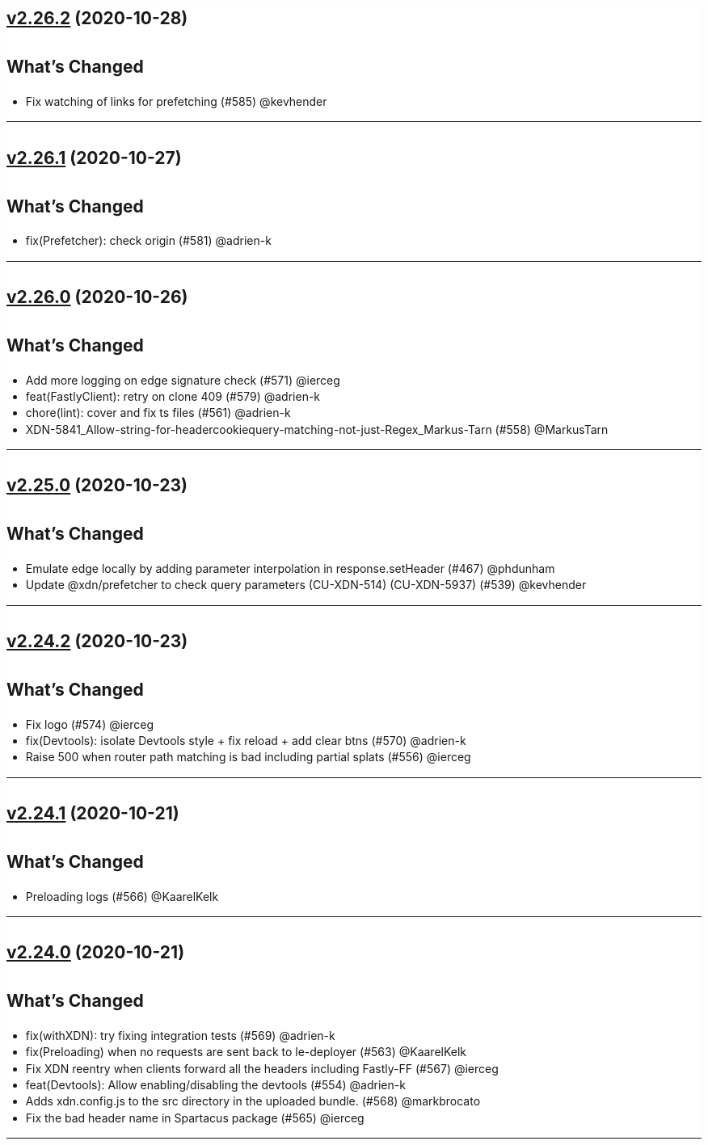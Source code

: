 ## [v2.26.2](https://github.com/moovweb/xdn/releases/tag/v2.26.2) (2020-10-28)
## What’s Changed
* Fix watching of links for prefetching (#585) @kevhender
---
## [v2.26.1](https://github.com/moovweb/xdn/releases/tag/v2.26.1) (2020-10-27)
## What’s Changed
* fix(Prefetcher): check origin (#581) @adrien-k
---
## [v2.26.0](https://github.com/moovweb/xdn/releases/tag/v2.26.0) (2020-10-26)
## What’s Changed
* Add more logging on edge signature check (#571) @ierceg
* feat(FastlyClient): retry on clone 409 (#579) @adrien-k
* chore(lint): cover and fix ts files (#561) @adrien-k
* XDN-5841_Allow-string-for-headercookiequery-matching-not-just-Regex_Markus-Tarn (#558) @MarkusTarn
---
## [v2.25.0](https://github.com/moovweb/xdn/releases/tag/v2.25.0) (2020-10-23)
## What’s Changed
* Emulate edge locally by adding parameter interpolation in response.setHeader (#467) @phdunham
* Update @xdn/prefetcher to check query parameters (CU-XDN-514) (CU-XDN-5937) (#539) @kevhender
---
## [v2.24.2](https://github.com/moovweb/xdn/releases/tag/v2.24.2) (2020-10-23)
## What’s Changed
* Fix logo (#574) @ierceg
* fix(Devtools): isolate Devtools style + fix reload + add clear btns (#570) @adrien-k
* Raise 500 when router path matching is bad including partial splats (#556) @ierceg
---
## [v2.24.1](https://github.com/moovweb/xdn/releases/tag/v2.24.1) (2020-10-21)
## What’s Changed
* Preloading logs (#566) @KaarelKelk
---
## [v2.24.0](https://github.com/moovweb/xdn/releases/tag/v2.24.0) (2020-10-21)
## What’s Changed
* fix(withXDN): try fixing integration tests (#569) @adrien-k
* fix(Preloading) when no requests are sent back to le-deployer (#563) @KaarelKelk
* Fix XDN reentry when clients forward all the headers including Fastly-FF (#567) @ierceg
* feat(Devtools): Allow enabling/disabling the devtools (#554) @adrien-k
* Adds xdn.config.js to the src directory in the uploaded bundle. (#568) @markbrocato
* Fix the bad header name in Spartacus package (#565) @ierceg
---